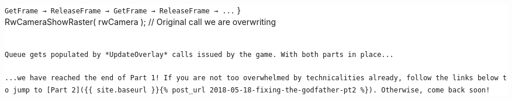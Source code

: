 ```GetFrame → ReleaseFrame → GetFrame → ReleaseFrame → ...```
}  
RwCameraShowRaster( rwCamera ); // Original call we are overwriting
```

Queue gets populated by *UpdateOverlay* calls issued by the game. With both parts in place...

...we have reached the end of Part 1! If you are not too overwhelmed by technicalities already, follow the links below to jump to [Part 2]({{ site.baseurl }}{% post_url 2018-05-18-fixing-the-godfather-pt2 %}). Otherwise, come back soon!